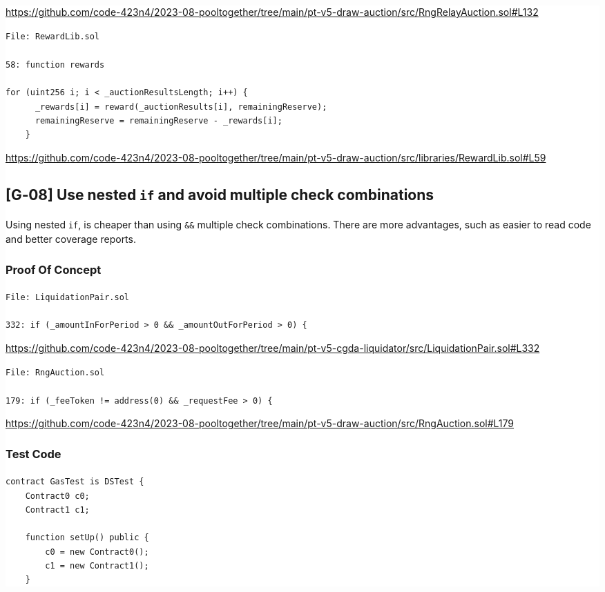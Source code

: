 https://github.com/code-423n4/2023-08-pooltogether/tree/main/pt-v5-draw-auction/src/RngRelayAuction.sol#L132

```solidity
File: RewardLib.sol

58: function rewards

for (uint256 i; i < _auctionResultsLength; i++) {
      _rewards[i] = reward(_auctionResults[i], remainingReserve);
      remainingReserve = remainingReserve - _rewards[i];
    }

```

https://github.com/code-423n4/2023-08-pooltogether/tree/main/pt-v5-draw-auction/src/libraries/RewardLib.sol#L59

## [G&#x2011;08] Use nested `if` and avoid multiple check combinations

Using nested `if`, is cheaper than using `&&` multiple check combinations. There are more advantages, such as easier to read code and better coverage reports.

### Proof Of Concept

```solidity
File: LiquidationPair.sol

332: if (_amountInForPeriod > 0 && _amountOutForPeriod > 0) {

```

https://github.com/code-423n4/2023-08-pooltogether/tree/main/pt-v5-cgda-liquidator/src/LiquidationPair.sol#L332

```solidity
File: RngAuction.sol

179: if (_feeToken != address(0) && _requestFee > 0) {

```

https://github.com/code-423n4/2023-08-pooltogether/tree/main/pt-v5-draw-auction/src/RngAuction.sol#L179

### Test Code

    contract GasTest is DSTest {
        Contract0 c0;
        Contract1 c1;
    
        function setUp() public {
            c0 = new Contract0();
            c1 = new Contract1();
        }
    